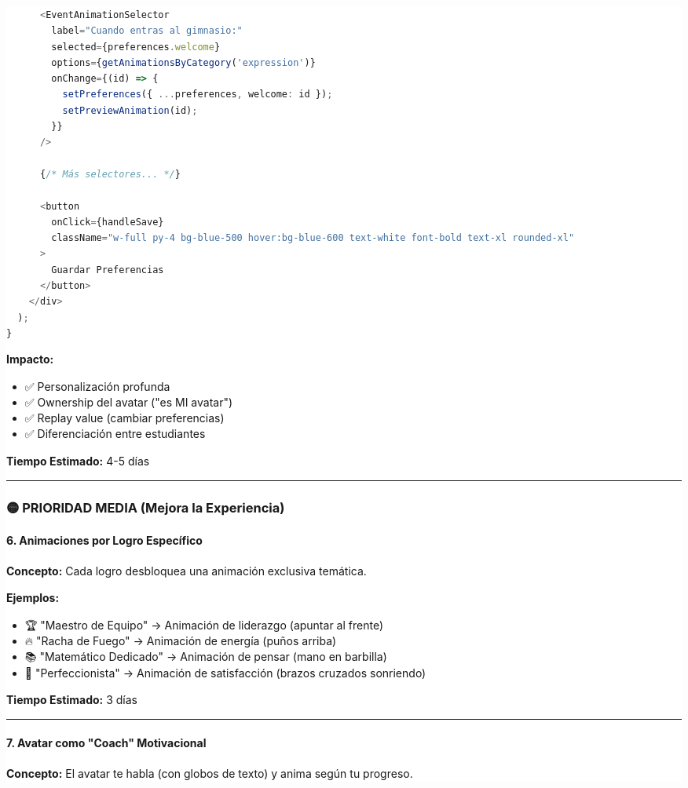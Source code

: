 ```typescript
      <EventAnimationSelector
        label="Cuando entras al gimnasio:"
        selected={preferences.welcome}
        options={getAnimationsByCategory('expression')}
        onChange={(id) => {
          setPreferences({ ...preferences, welcome: id });
          setPreviewAnimation(id);
        }}
      />

      {/* Más selectores... */}

      <button
        onClick={handleSave}
        className="w-full py-4 bg-blue-500 hover:bg-blue-600 text-white font-bold text-xl rounded-xl"
      >
        Guardar Preferencias
      </button>
    </div>
  );
}
```

**Impacto:**
- ✅ Personalización profunda
- ✅ Ownership del avatar ("es MI avatar")
- ✅ Replay value (cambiar preferencias)
- ✅ Diferenciación entre estudiantes

**Tiempo Estimado:** 4-5 días

---

### 🟡 PRIORIDAD MEDIA (Mejora la Experiencia)

#### 6. Animaciones por Logro Específico

**Concepto:**
Cada logro desbloquea una animación exclusiva temática.

**Ejemplos:**
- 🏆 "Maestro de Equipo" → Animación de liderazgo (apuntar al frente)
- 🔥 "Racha de Fuego" → Animación de energía (puños arriba)
- 📚 "Matemático Dedicado" → Animación de pensar (mano en barbilla)
- 💯 "Perfeccionista" → Animación de satisfacción (brazos cruzados sonriendo)

**Tiempo Estimado:** 3 días

---

#### 7. Avatar como "Coach" Motivacional

**Concepto:**
El avatar te habla (con globos de texto) y anima según tu progreso.
